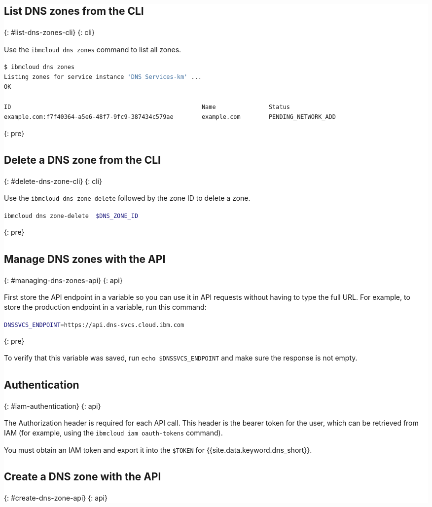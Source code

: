 ## List DNS zones from the CLI
{: #list-dns-zones-cli}
{: cli}

Use the `ibmcloud dns zones` command to list all zones.

```bash
$ ibmcloud dns zones
Listing zones for service instance 'DNS Services-km' ...
OK

ID                                                      Name               Status
example.com:f7f40364-a5e6-48f7-9fc9-387434c579ae        example.com        PENDING_NETWORK_ADD
```
{: pre}


## Delete a DNS zone from the CLI
{: #delete-dns-zone-cli}
{: cli}

Use the `ibmcloud dns zone-delete` followed by the zone ID to delete a zone.

```bash
ibmcloud dns zone-delete  $DNS_ZONE_ID
```
{: pre}

## Manage DNS zones with the API
{: #managing-dns-zones-api}
{: api}

First store the API endpoint in a variable so you can use it in API requests without having to type the full URL. For example, to store the production endpoint in a variable, run this command:

```bash
DNSSVCS_ENDPOINT=https://api.dns-svcs.cloud.ibm.com
```
{: pre}

To verify that this variable was saved, run `echo $DNSSVCS_ENDPOINT` and make sure the response is not empty.

## Authentication
{: #iam-authentication}
{: api}

The Authorization header is required for each API call. This header is the bearer token for the user, which can be retrieved from IAM (for example, using the `ibmcloud iam oauth-tokens` command).

You must obtain an IAM token and export it into the `$TOKEN` for {{site.data.keyword.dns_short}}.

## Create a DNS zone with the API
{: #create-dns-zone-api}
{: api}
